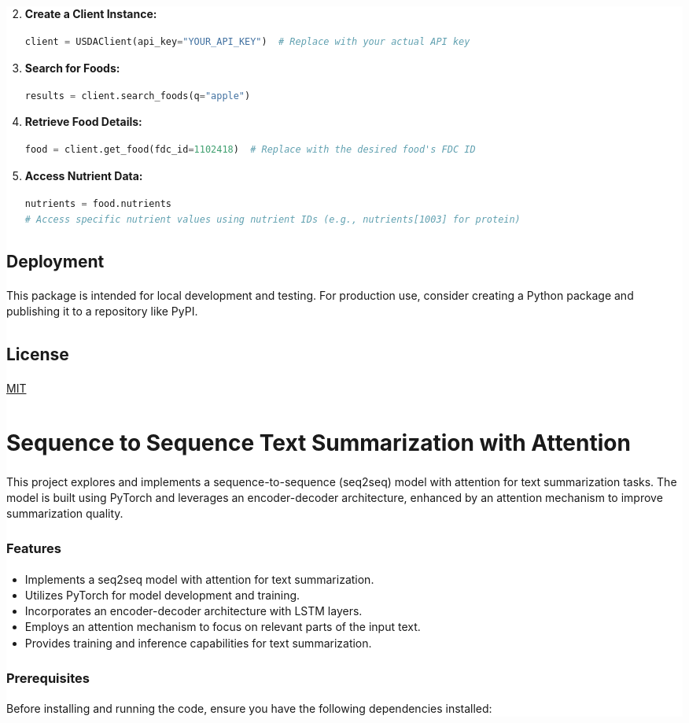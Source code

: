 2.  **Create a Client Instance:**

    ```python
    client = USDAClient(api_key="YOUR_API_KEY")  # Replace with your actual API key
    ```

3.  **Search for Foods:**

    ```python
    results = client.search_foods(q="apple")
    ```

4.  **Retrieve Food Details:**

    ```python
    food = client.get_food(fdc_id=1102418)  # Replace with the desired food's FDC ID
    ```

5.  **Access Nutrient Data:**

    ```python
    nutrients = food.nutrients
    # Access specific nutrient values using nutrient IDs (e.g., nutrients[1003] for protein) 
    ```

## Deployment

This package is intended for local development and testing. For production use, consider creating a Python package and publishing it to a repository like PyPI.

## License

[MIT](https://choosealicense.com/licenses/mit/) 
# Sequence to Sequence Text Summarization with Attention

This project explores and implements a sequence-to-sequence (seq2seq) model with attention for text summarization tasks. The model is built using PyTorch and leverages an encoder-decoder architecture, enhanced by an attention mechanism to improve summarization quality.

### Features

- Implements a seq2seq model with attention for text summarization.
- Utilizes PyTorch for model development and training.
- Incorporates an encoder-decoder architecture with LSTM layers.
- Employs an attention mechanism to focus on relevant parts of the input text.
- Provides training and inference capabilities for text summarization.

### Prerequisites

Before installing and running the code, ensure you have the following dependencies installed:
